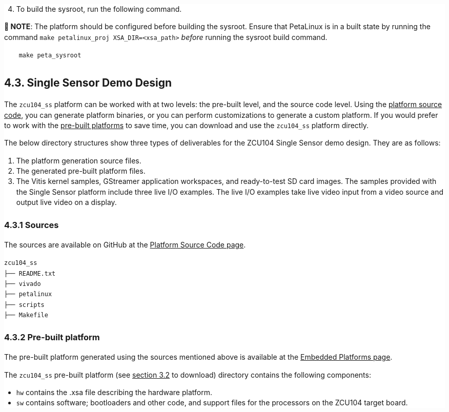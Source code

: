 4. To build the sysroot, run the following command.

**:pushpin: NOTE**: The platform should be configured before building the sysroot. Ensure that PetaLinux is in a built state by running  the command ``make petalinux_proj XSA_DIR=<xsa_path>`` _before_ running the sysroot build command.

   ```
       make peta_sysroot
   ```
 
## 4.3. Single Sensor Demo Design

The ``zcu104_ss`` platform can be worked with at two levels: the pre-built level, and the source code level. Using the [platform source code](https://github.com/Xilinx/Vitis_Embedded_Platform_Source/tree/2019.2/Xilinx_Official_Platforms), you can generate platform binaries, or you can perform customizations to generate a custom platform. If you would prefer to work with the [pre-built platforms](https://www.xilinx.com/support/download/index.html/content/xilinx/en/downloadNav/embedded-platforms.html) to save time, you can download and use the ``zcu104_ss`` platform directly. 

The below directory structures show three types of deliverables for the ZCU104 Single Sensor demo design. They are as follows:

1. The platform generation source files.
2. The generated pre-built platform files.
3. The Vitis kernel samples, GStreamer application workspaces, and ready-to-test SD card images. The samples provided with the Single Sensor platform include three live I/O examples. The live I/O examples take live video input from a video source and output live video on a display.

### 4.3.1 Sources

The sources are available on GitHub at the [Platform Source Code page](https://github.com/Xilinx/Vitis_Embedded_Platform_Source/tree/2019.2/Xilinx_Official_Platforms).

```
zcu104_ss
├── README.txt
├── vivado
├── petalinux
├── scripts
├── Makefile

```
### 4.3.2 Pre-built platform

The pre-built platform generated using the sources mentioned above is available at the [Embedded Platforms page](https://www.xilinx.com/support/download/index.html/content/xilinx/en/downloadNav/embedded-platforms.html).

The ``zcu104_ss`` pre-built platform (see [section 3.2](software-tools-system-requirements.md#32-software) to download) directory contains the following components:

  * `hw` contains the .xsa file describing the hardware platform.
  * `sw` contains software; bootloaders and other code, and support files for the processors on the ZCU104 target board.
  